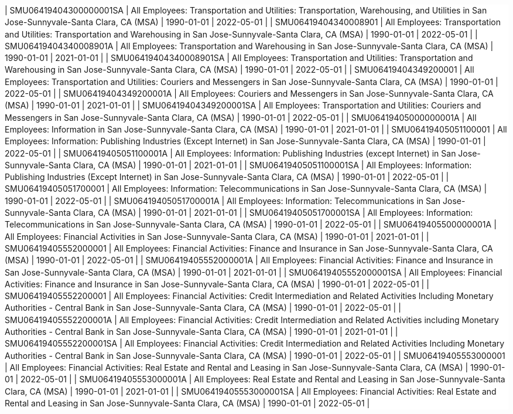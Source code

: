 | SMU06419404300000001SA    | All Employees: Transportation and Utilities: Transportation, Warehousing, and Utilities in San Jose-Sunnyvale-Santa Clara, CA (MSA)                                         | 1990-01-01          | 2022-05-01        |
| SMU06419404340008901      | All Employees: Transportation and Utilities: Transportation and Warehousing in San Jose-Sunnyvale-Santa Clara, CA (MSA)                                                     | 1990-01-01          | 2022-05-01        |
| SMU06419404340008901A     | All Employees: Transportation and Warehousing in San Jose-Sunnyvale-Santa Clara, CA (MSA)                                                                                   | 1990-01-01          | 2021-01-01        |
| SMU06419404340008901SA    | All Employees: Transportation and Utilities: Transportation and Warehousing in San Jose-Sunnyvale-Santa Clara, CA (MSA)                                                     | 1990-01-01          | 2022-05-01        |
| SMU06419404349200001      | All Employees: Transportation and Utilities: Couriers and Messengers in San Jose-Sunnyvale-Santa Clara, CA (MSA)                                                            | 1990-01-01          | 2022-05-01        |
| SMU06419404349200001A     | All Employees: Couriers and Messengers in San Jose-Sunnyvale-Santa Clara, CA (MSA)                                                                                          | 1990-01-01          | 2021-01-01        |
| SMU06419404349200001SA    | All Employees: Transportation and Utilities: Couriers and Messengers in San Jose-Sunnyvale-Santa Clara, CA (MSA)                                                            | 1990-01-01          | 2022-05-01        |
| SMU06419405000000001A     | All Employees: Information in San Jose-Sunnyvale-Santa Clara, CA (MSA)                                                                                                      | 1990-01-01          | 2021-01-01        |
| SMU06419405051100001      | All Employees: Information: Publishing Industries (Except Internet) in San Jose-Sunnyvale-Santa Clara, CA (MSA)                                                             | 1990-01-01          | 2022-05-01        |
| SMU06419405051100001A     | All Employees: Information: Publishing Industries (except Internet) in San Jose-Sunnyvale-Santa Clara, CA (MSA)                                                             | 1990-01-01          | 2021-01-01        |
| SMU06419405051100001SA    | All Employees: Information: Publishing Industries (Except Internet) in San Jose-Sunnyvale-Santa Clara, CA (MSA)                                                             | 1990-01-01          | 2022-05-01        |
| SMU06419405051700001      | All Employees: Information: Telecommunications in San Jose-Sunnyvale-Santa Clara, CA (MSA)                                                                                  | 1990-01-01          | 2022-05-01        |
| SMU06419405051700001A     | All Employees: Information: Telecommunications in San Jose-Sunnyvale-Santa Clara, CA (MSA)                                                                                  | 1990-01-01          | 2021-01-01        |
| SMU06419405051700001SA    | All Employees: Information: Telecommunications in San Jose-Sunnyvale-Santa Clara, CA (MSA)                                                                                  | 1990-01-01          | 2022-05-01        |
| SMU06419405500000001A     | All Employees: Financial Activities in San Jose-Sunnyvale-Santa Clara, CA (MSA)                                                                                             | 1990-01-01          | 2021-01-01        |
| SMU06419405552000001      | All Employees: Financial Activities: Finance and Insurance in San Jose-Sunnyvale-Santa Clara, CA (MSA)                                                                      | 1990-01-01          | 2022-05-01        |
| SMU06419405552000001A     | All Employees: Financial Activities: Finance and Insurance in San Jose-Sunnyvale-Santa Clara, CA (MSA)                                                                      | 1990-01-01          | 2021-01-01        |
| SMU06419405552000001SA    | All Employees: Financial Activities: Finance and Insurance in San Jose-Sunnyvale-Santa Clara, CA (MSA)                                                                      | 1990-01-01          | 2022-05-01        |
| SMU06419405552200001      | All Employees: Financial Activities: Credit Intermediation and Related Activities Including Monetary Authorities - Central Bank in San Jose-Sunnyvale-Santa Clara, CA (MSA) | 1990-01-01          | 2022-05-01        |
| SMU06419405552200001A     | All Employees: Financial Activities: Credit Intermediation and Related Activities including Monetary Authorities - Central Bank in San Jose-Sunnyvale-Santa Clara, CA (MSA) | 1990-01-01          | 2021-01-01        |
| SMU06419405552200001SA    | All Employees: Financial Activities: Credit Intermediation and Related Activities Including Monetary Authorities - Central Bank in San Jose-Sunnyvale-Santa Clara, CA (MSA) | 1990-01-01          | 2022-05-01        |
| SMU06419405553000001      | All Employees: Financial Activities: Real Estate and Rental and Leasing in San Jose-Sunnyvale-Santa Clara, CA (MSA)                                                         | 1990-01-01          | 2022-05-01        |
| SMU06419405553000001A     | All Employees: Real Estate and Rental and Leasing in San Jose-Sunnyvale-Santa Clara, CA (MSA)                                                                               | 1990-01-01          | 2021-01-01        |
| SMU06419405553000001SA    | All Employees: Financial Activities: Real Estate and Rental and Leasing in San Jose-Sunnyvale-Santa Clara, CA (MSA)                                                         | 1990-01-01          | 2022-05-01        |